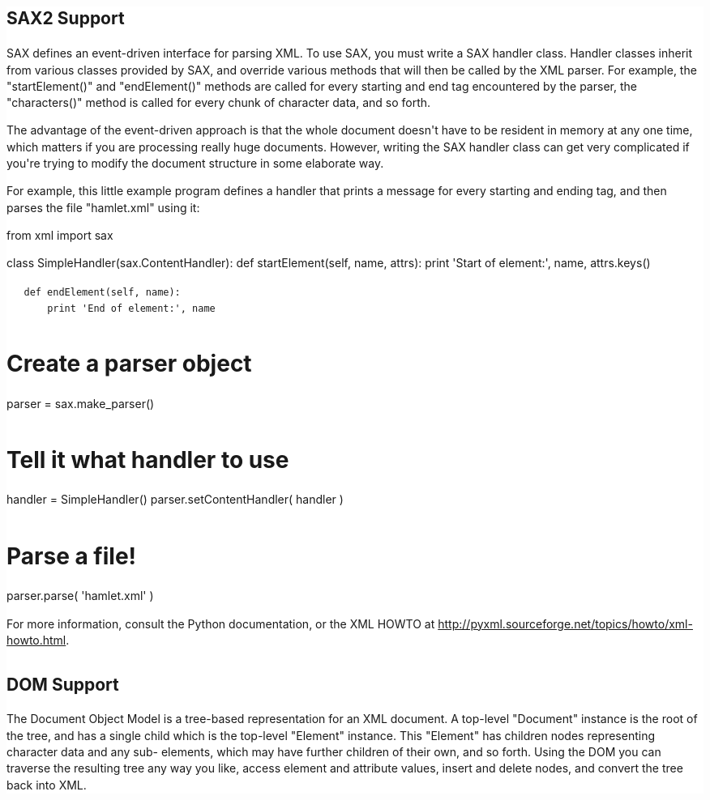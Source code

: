 
SAX2 Support
------------

SAX defines an event-driven interface for parsing XML.  To use SAX,
you must write a SAX handler class.  Handler classes inherit from
various classes provided by SAX, and override various methods that
will then be called by the XML parser.  For example, the
"startElement()" and "endElement()" methods are called for every
starting and end tag encountered by the parser, the "characters()"
method is called for every chunk of character data, and so forth.

The advantage of the event-driven approach is that the whole document
doesn't have to be resident in memory at any one time, which matters
if you are processing really huge documents.  However, writing the SAX
handler class can get very complicated if you're trying to modify the
document structure in some elaborate way.

For example, this little example program defines a handler that prints
a message for every starting and ending tag, and then parses the file
"hamlet.xml" using it:

   from xml import sax

   class SimpleHandler(sax.ContentHandler):
       def startElement(self, name, attrs):
           print 'Start of element:', name, attrs.keys()

       def endElement(self, name):
           print 'End of element:', name

   # Create a parser object
   parser = sax.make_parser()

   # Tell it what handler to use
   handler = SimpleHandler()
   parser.setContentHandler( handler )

   # Parse a file!
   parser.parse( 'hamlet.xml' )

For more information, consult the Python documentation, or the XML
HOWTO at http://pyxml.sourceforge.net/topics/howto/xml-howto.html.


DOM Support
-----------

The Document Object Model is a tree-based representation for an XML
document.  A top-level "Document" instance is the root of the tree,
and has a single child which is the top-level "Element" instance. This
"Element" has children nodes representing character data and any sub-
elements, which may have further children of their own, and so forth.
Using the DOM you can traverse the resulting tree any way you like,
access element and attribute values, insert and delete nodes, and
convert the tree back into XML.
